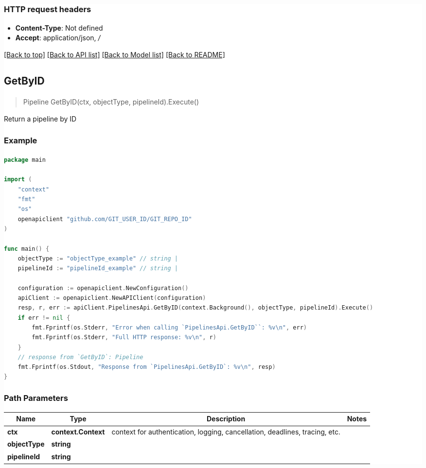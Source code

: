### HTTP request headers

- **Content-Type**: Not defined
- **Accept**: application/json, */*

[[Back to top]](#) [[Back to API list]](../README.md#documentation-for-api-endpoints)
[[Back to Model list]](../README.md#documentation-for-models)
[[Back to README]](../README.md)


## GetByID

> Pipeline GetByID(ctx, objectType, pipelineId).Execute()

Return a pipeline by ID



### Example

```go
package main

import (
    "context"
    "fmt"
    "os"
    openapiclient "github.com/GIT_USER_ID/GIT_REPO_ID"
)

func main() {
    objectType := "objectType_example" // string | 
    pipelineId := "pipelineId_example" // string | 

    configuration := openapiclient.NewConfiguration()
    apiClient := openapiclient.NewAPIClient(configuration)
    resp, r, err := apiClient.PipelinesApi.GetByID(context.Background(), objectType, pipelineId).Execute()
    if err != nil {
        fmt.Fprintf(os.Stderr, "Error when calling `PipelinesApi.GetByID``: %v\n", err)
        fmt.Fprintf(os.Stderr, "Full HTTP response: %v\n", r)
    }
    // response from `GetByID`: Pipeline
    fmt.Fprintf(os.Stdout, "Response from `PipelinesApi.GetByID`: %v\n", resp)
}
```

### Path Parameters


Name | Type | Description  | Notes
------------- | ------------- | ------------- | -------------
**ctx** | **context.Context** | context for authentication, logging, cancellation, deadlines, tracing, etc.
**objectType** | **string** |  | 
**pipelineId** | **string** |  | 
